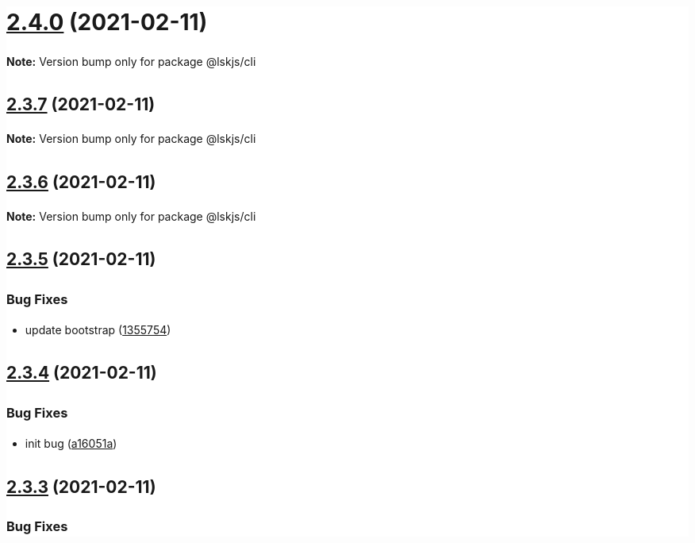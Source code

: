 

# [2.4.0](https://github.com/lskjs/cli/compare/v2.3.7...v2.4.0) (2021-02-11)

**Note:** Version bump only for package @lskjs/cli





## [2.3.7](https://github.com/lskjs/cli/compare/v2.3.6...v2.3.7) (2021-02-11)

**Note:** Version bump only for package @lskjs/cli





## [2.3.6](https://github.com/lskjs/cli/compare/v2.3.5...v2.3.6) (2021-02-11)

**Note:** Version bump only for package @lskjs/cli





## [2.3.5](https://github.com/lskjs/cli/compare/v2.3.4...v2.3.5) (2021-02-11)


### Bug Fixes

* update bootstrap ([1355754](https://github.com/lskjs/cli/commit/1355754a5c631419d1c881b449eaee613dcf2818))





## [2.3.4](https://github.com/lskjs/cli/compare/v2.3.3...v2.3.4) (2021-02-11)


### Bug Fixes

* init bug ([a16051a](https://github.com/lskjs/cli/commit/a16051a157f9d84f924f6082e102bbc18d59bccd))





## [2.3.3](https://github.com/lskjs/cli/compare/v2.3.2...v2.3.3) (2021-02-11)


### Bug Fixes

